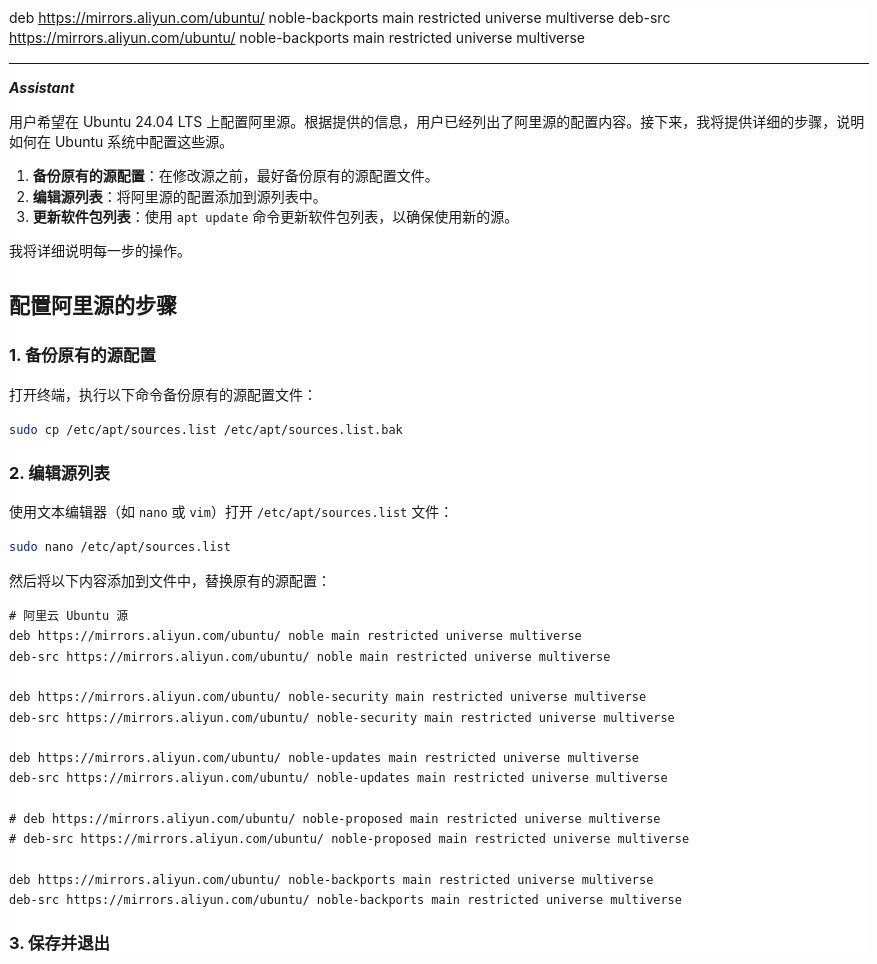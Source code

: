 deb https://mirrors.aliyun.com/ubuntu/ noble-backports main restricted universe multiverse
deb-src https://mirrors.aliyun.com/ubuntu/ noble-backports main restricted universe multiverse


---

_**Assistant**_

<think>用户希望在 Ubuntu 24.04 LTS 上配置阿里源。根据提供的信息，用户已经列出了阿里源的配置内容。接下来，我将提供详细的步骤，说明如何在 Ubuntu 系统中配置这些源。

1. **备份原有的源配置**：在修改源之前，最好备份原有的源配置文件。
2. **编辑源列表**：将阿里源的配置添加到源列表中。
3. **更新软件包列表**：使用 `apt update` 命令更新软件包列表，以确保使用新的源。

我将详细说明每一步的操作。 </think>

## 配置阿里源的步骤

### 1. 备份原有的源配置

打开终端，执行以下命令备份原有的源配置文件：

```bash
sudo cp /etc/apt/sources.list /etc/apt/sources.list.bak
```

### 2. 编辑源列表

使用文本编辑器（如 `nano` 或 `vim`）打开 `/etc/apt/sources.list` 文件：

```bash
sudo nano /etc/apt/sources.list
```

然后将以下内容添加到文件中，替换原有的源配置：

```plaintext
# 阿里云 Ubuntu 源
deb https://mirrors.aliyun.com/ubuntu/ noble main restricted universe multiverse
deb-src https://mirrors.aliyun.com/ubuntu/ noble main restricted universe multiverse

deb https://mirrors.aliyun.com/ubuntu/ noble-security main restricted universe multiverse
deb-src https://mirrors.aliyun.com/ubuntu/ noble-security main restricted universe multiverse

deb https://mirrors.aliyun.com/ubuntu/ noble-updates main restricted universe multiverse
deb-src https://mirrors.aliyun.com/ubuntu/ noble-updates main restricted universe multiverse

# deb https://mirrors.aliyun.com/ubuntu/ noble-proposed main restricted universe multiverse
# deb-src https://mirrors.aliyun.com/ubuntu/ noble-proposed main restricted universe multiverse

deb https://mirrors.aliyun.com/ubuntu/ noble-backports main restricted universe multiverse
deb-src https://mirrors.aliyun.com/ubuntu/ noble-backports main restricted universe multiverse
```

### 3. 保存并退出
